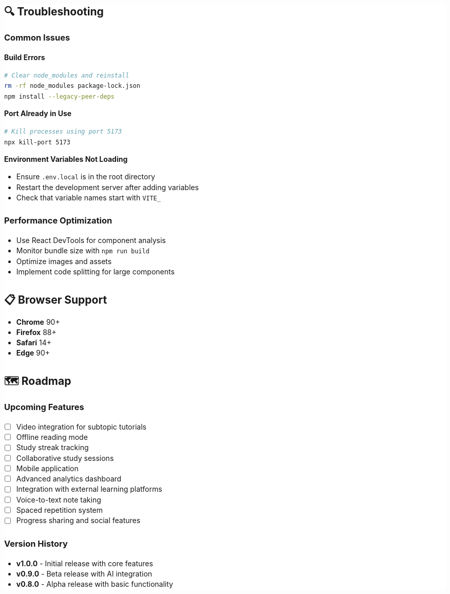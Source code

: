 ## 🔍 Troubleshooting

### Common Issues

**Build Errors**
```bash
# Clear node_modules and reinstall
rm -rf node_modules package-lock.json
npm install --legacy-peer-deps
```

**Port Already in Use**
```bash
# Kill processes using port 5173
npx kill-port 5173
```

**Environment Variables Not Loading**
- Ensure `.env.local` is in the root directory
- Restart the development server after adding variables
- Check that variable names start with `VITE_`

### Performance Optimization
- Use React DevTools for component analysis
- Monitor bundle size with `npm run build`
- Optimize images and assets
- Implement code splitting for large components

## 📋 Browser Support

- **Chrome** 90+
- **Firefox** 88+
- **Safari** 14+
- **Edge** 90+

## 🗺️ Roadmap

### Upcoming Features
- [ ] Video integration for subtopic tutorials
- [ ] Offline reading mode
- [ ] Study streak tracking
- [ ] Collaborative study sessions
- [ ] Mobile application
- [ ] Advanced analytics dashboard
- [ ] Integration with external learning platforms
- [ ] Voice-to-text note taking
- [ ] Spaced repetition system
- [ ] Progress sharing and social features

### Version History
- **v1.0.0** - Initial release with core features
- **v0.9.0** - Beta release with AI integration
- **v0.8.0** - Alpha release with basic functionality
